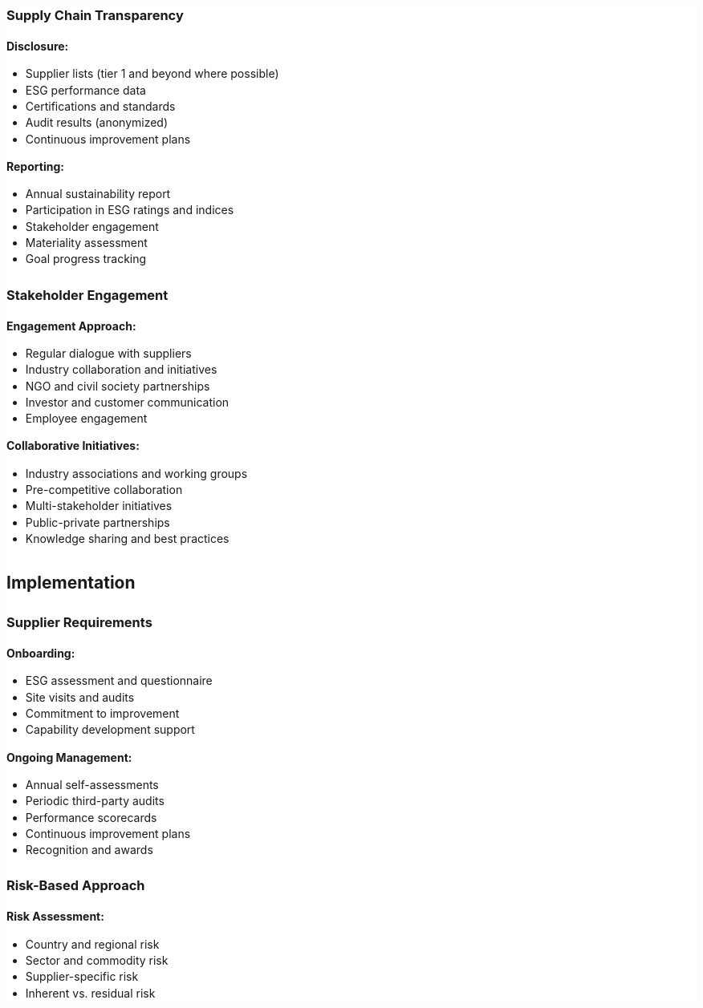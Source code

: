 ### Supply Chain Transparency

**Disclosure:**
- Supplier lists (tier 1 and beyond where possible)
- ESG performance data
- Certifications and standards
- Audit results (anonymized)
- Continuous improvement plans

**Reporting:**
- Annual sustainability report
- Participation in ESG ratings and indices
- Stakeholder engagement
- Materiality assessment
- Goal progress tracking

### Stakeholder Engagement

**Engagement Approach:**
- Regular dialogue with suppliers
- Industry collaboration and initiatives
- NGO and civil society partnerships
- Investor and customer communication
- Employee engagement

**Collaborative Initiatives:**
- Industry associations and working groups
- Pre-competitive collaboration
- Multi-stakeholder initiatives
- Public-private partnerships
- Knowledge sharing and best practices

## Implementation

### Supplier Requirements

**Onboarding:**
- ESG assessment and questionnaire
- Site visits and audits
- Commitment to improvement
- Capability development support

**Ongoing Management:**
- Annual self-assessments
- Periodic third-party audits
- Performance scorecards
- Continuous improvement plans
- Recognition and awards

### Risk-Based Approach

**Risk Assessment:**
- Country and regional risk
- Sector and commodity risk
- Supplier-specific risk
- Inherent vs. residual risk
